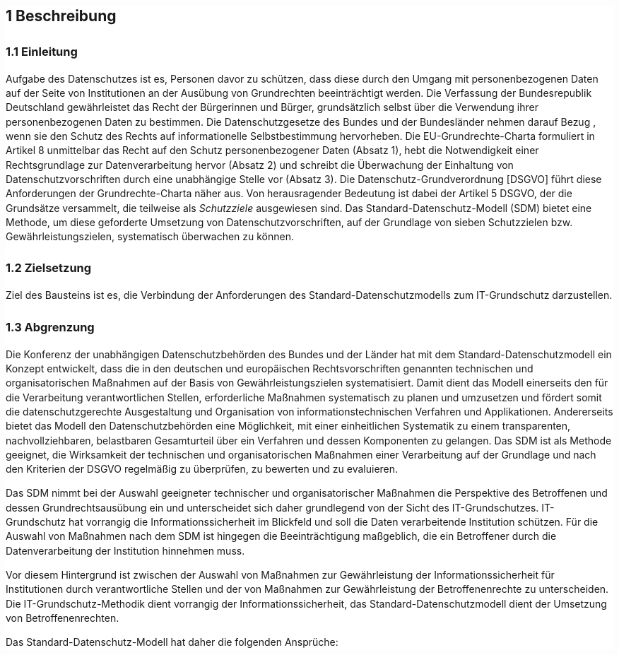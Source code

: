 1 Beschreibung
--------------

### 1.1 Einleitung

Aufgabe des Datenschutzes ist es, Personen davor zu schützen, dass diese durch den Umgang mit personenbezogenen Daten auf der Seite von Institutionen an der Ausübung von Grundrechten beeinträchtigt werden. Die Verfassung der Bundesrepublik Deutschland gewährleistet das Recht der Bürgerinnen und Bürger, grundsätzlich selbst über die Verwendung ihrer personenbezogenen Daten zu bestimmen. Die Datenschutzgesetze des Bundes und der Bundesländer nehmen darauf Bezug , wenn sie den Schutz des Rechts auf informationelle Selbstbestimmung hervorheben. Die EU-Grundrechte-Charta formuliert in Artikel 8 unmittelbar das Recht auf den Schutz personenbezogener Daten (Absatz 1), hebt die Notwendigkeit einer Rechtsgrundlage zur Datenverarbeitung hervor (Absatz 2) und schreibt die Überwachung der Einhaltung von Datenschutzvorschriften durch eine unabhängige Stelle vor (Absatz 3). Die Datenschutz-Grundverordnung [DSGVO] führt diese Anforderungen der Grundrechte-Charta näher aus. Von herausragender Bedeutung ist dabei der Artikel 5 DSGVO, der die Grundsätze versammelt, die teilweise als *Schutzziele* ausgewiesen sind. Das Standard-Datenschutz-Modell (SDM) bietet eine Methode, um diese geforderte Umsetzung von Datenschutzvorschriften, auf der Grundlage von sieben Schutzzielen bzw. Gewährleistungszielen, systematisch überwachen zu können.

### 1.2 Zielsetzung

Ziel des Bausteins ist es, die Verbindung der Anforderungen des Standard-Datenschutzmodells zum IT-Grundschutz darzustellen.

### 1.3 Abgrenzung

Die Konferenz der unabhängigen Datenschutzbehörden des Bundes und der Länder hat mit dem Standard-Datenschutzmodell ein Konzept entwickelt, dass die in den deutschen und europäischen Rechtsvorschriften genannten technischen und organisatorischen Maßnahmen auf der Basis von Gewährleistungszielen systematisiert. Damit dient das Modell einerseits den für die Verarbeitung verantwortlichen Stellen, erforderliche Maßnahmen systematisch zu planen und umzusetzen und fördert somit die datenschutzgerechte Ausgestaltung und Organisation von informationstechnischen Verfahren und Applikationen. Andererseits bietet das Modell den Datenschutzbehörden eine Möglichkeit, mit einer einheitlichen Systematik zu einem transparenten, nachvollziehbaren, belastbaren Gesamturteil über ein Verfahren und dessen Komponenten zu gelangen. Das SDM ist als Methode geeignet, die Wirksamkeit der technischen und organisatorischen Maßnahmen einer Verarbeitung auf der Grundlage und nach den Kriterien der DSGVO regelmäßig zu überprüfen, zu bewerten und zu evaluieren.

Das SDM nimmt bei der Auswahl geeigneter technischer und organisatorischer Maßnahmen die Perspektive des Betroffenen und dessen Grundrechtsausübung ein und unterscheidet sich daher grundlegend von der Sicht des IT-Grundschutzes. IT-Grundschutz hat vorrangig die Informationssicherheit im Blickfeld und soll die Daten verarbeitende Institution schützen. Für die Auswahl von Maßnahmen nach dem SDM ist hingegen die Beeinträchtigung maßgeblich, die ein Betroffener durch die Datenverarbeitung der Institution hinnehmen muss. 

Vor diesem Hintergrund ist zwischen der Auswahl von Maßnahmen zur Gewährleistung der Informationssicherheit für Institutionen durch verantwortliche Stellen und der von Maßnahmen zur Gewährleistung der Betroffenenrechte zu unterscheiden. Die IT-Grundschutz-Methodik dient vorrangig der Informationssicherheit, das Standard-Datenschutzmodell dient der Umsetzung von Betroffenenrechten.

Das Standard-Datenschutz-Modell hat daher die folgenden Ansprüche:
